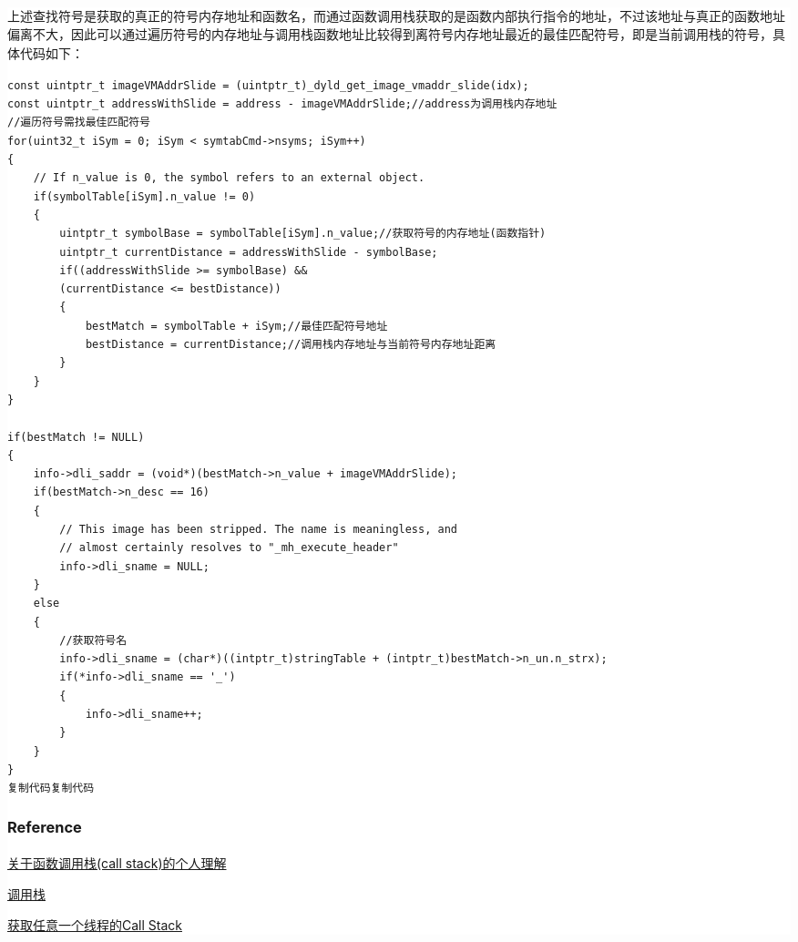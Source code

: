 上述查找符号是获取的真正的符号内存地址和函数名，而通过函数调用栈获取的是函数内部执行指令的地址，不过该地址与真正的函数地址偏离不大，因此可以通过遍历符号的内存地址与调用栈函数地址比较得到离符号内存地址最近的最佳匹配符号，即是当前调用栈的符号，具体代码如下：

```
const uintptr_t imageVMAddrSlide = (uintptr_t)_dyld_get_image_vmaddr_slide(idx);
const uintptr_t addressWithSlide = address - imageVMAddrSlide;//address为调用栈内存地址
//遍历符号需找最佳匹配符号
for(uint32_t iSym = 0; iSym < symtabCmd->nsyms; iSym++)
{
    // If n_value is 0, the symbol refers to an external object.
    if(symbolTable[iSym].n_value != 0)
    {
        uintptr_t symbolBase = symbolTable[iSym].n_value;//获取符号的内存地址(函数指针)
        uintptr_t currentDistance = addressWithSlide - symbolBase;
        if((addressWithSlide >= symbolBase) &&
        (currentDistance <= bestDistance))
        {
            bestMatch = symbolTable + iSym;//最佳匹配符号地址
            bestDistance = currentDistance;//调用栈内存地址与当前符号内存地址距离
        }
    }
}

if(bestMatch != NULL)
{
    info->dli_saddr = (void*)(bestMatch->n_value + imageVMAddrSlide);
    if(bestMatch->n_desc == 16)
    {
        // This image has been stripped. The name is meaningless, and
        // almost certainly resolves to "_mh_execute_header"
        info->dli_sname = NULL;
    }
    else
    {
        //获取符号名
        info->dli_sname = (char*)((intptr_t)stringTable + (intptr_t)bestMatch->n_un.n_strx);
        if(*info->dli_sname == '_')
        {
            info->dli_sname++;
        }
    }
}
复制代码复制代码
```

### Reference

[关于函数调用栈(call stack)的个人理解](https://blog.csdn.net/VarusK/article/details/83031643)

[调用栈](https://zh.wikipedia.org/wiki/呼叫堆疊)

[获取任意一个线程的Call Stack](https://blog.csdn.net/jasonblog/article/details/49909163)
